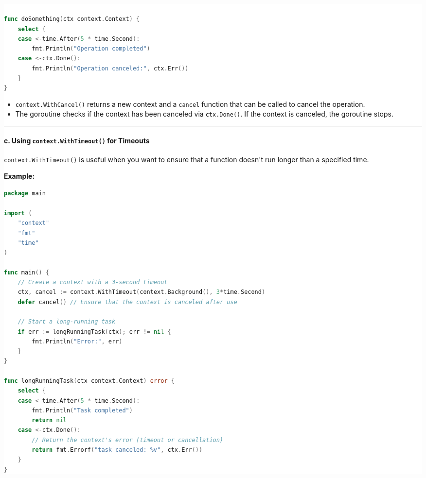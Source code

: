 ```go

func doSomething(ctx context.Context) {
	select {
	case <-time.After(5 * time.Second):
		fmt.Println("Operation completed")
	case <-ctx.Done():
		fmt.Println("Operation canceled:", ctx.Err())
	}
}
```

- `context.WithCancel()` returns a new context and a `cancel` function that can be called to cancel the operation.
- The goroutine checks if the context has been canceled via `ctx.Done()`. If the context is canceled, the goroutine stops.

---

#### **c. Using `context.WithTimeout()` for Timeouts**

`context.WithTimeout()` is useful when you want to ensure that a function doesn't run longer than a specified time.

**Example:**

```go
package main

import (
	"context"
	"fmt"
	"time"
)

func main() {
	// Create a context with a 3-second timeout
	ctx, cancel := context.WithTimeout(context.Background(), 3*time.Second)
	defer cancel() // Ensure that the context is canceled after use

	// Start a long-running task
	if err := longRunningTask(ctx); err != nil {
		fmt.Println("Error:", err)
	}
}

func longRunningTask(ctx context.Context) error {
	select {
	case <-time.After(5 * time.Second):
		fmt.Println("Task completed")
		return nil
	case <-ctx.Done():
		// Return the context's error (timeout or cancellation)
		return fmt.Errorf("task canceled: %v", ctx.Err())
	}
}
```
